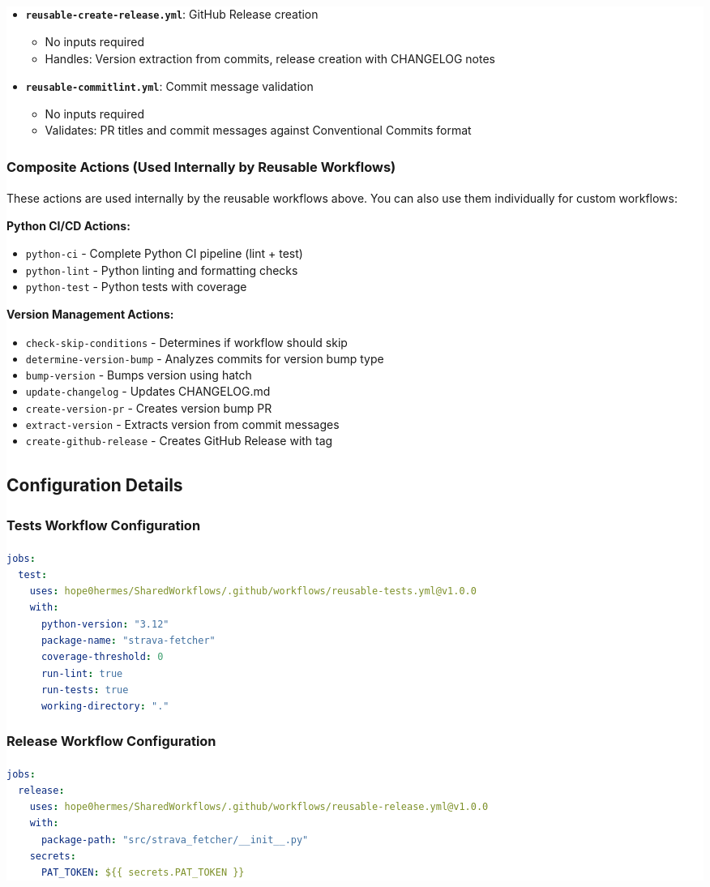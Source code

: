 - **`reusable-create-release.yml`**: GitHub Release creation
  - No inputs required
  - Handles: Version extraction from commits, release creation with CHANGELOG notes

- **`reusable-commitlint.yml`**: Commit message validation
  - No inputs required
  - Validates: PR titles and commit messages against Conventional Commits format

### Composite Actions (Used Internally by Reusable Workflows)
These actions are used internally by the reusable workflows above. You can also use them individually for custom workflows:

**Python CI/CD Actions:**
- `python-ci` - Complete Python CI pipeline (lint + test)
- `python-lint` - Python linting and formatting checks
- `python-test` - Python tests with coverage

**Version Management Actions:**
- `check-skip-conditions` - Determines if workflow should skip
- `determine-version-bump` - Analyzes commits for version bump type
- `bump-version` - Bumps version using hatch
- `update-changelog` - Updates CHANGELOG.md
- `create-version-pr` - Creates version bump PR
- `extract-version` - Extracts version from commit messages
- `create-github-release` - Creates GitHub Release with tag

## Configuration Details

### Tests Workflow Configuration
```yaml
jobs:
  test:
    uses: hope0hermes/SharedWorkflows/.github/workflows/reusable-tests.yml@v1.0.0
    with:
      python-version: "3.12"
      package-name: "strava-fetcher"
      coverage-threshold: 0
      run-lint: true
      run-tests: true
      working-directory: "."
```

### Release Workflow Configuration
```yaml
jobs:
  release:
    uses: hope0hermes/SharedWorkflows/.github/workflows/reusable-release.yml@v1.0.0
    with:
      package-path: "src/strava_fetcher/__init__.py"
    secrets:
      PAT_TOKEN: ${{ secrets.PAT_TOKEN }}
```
